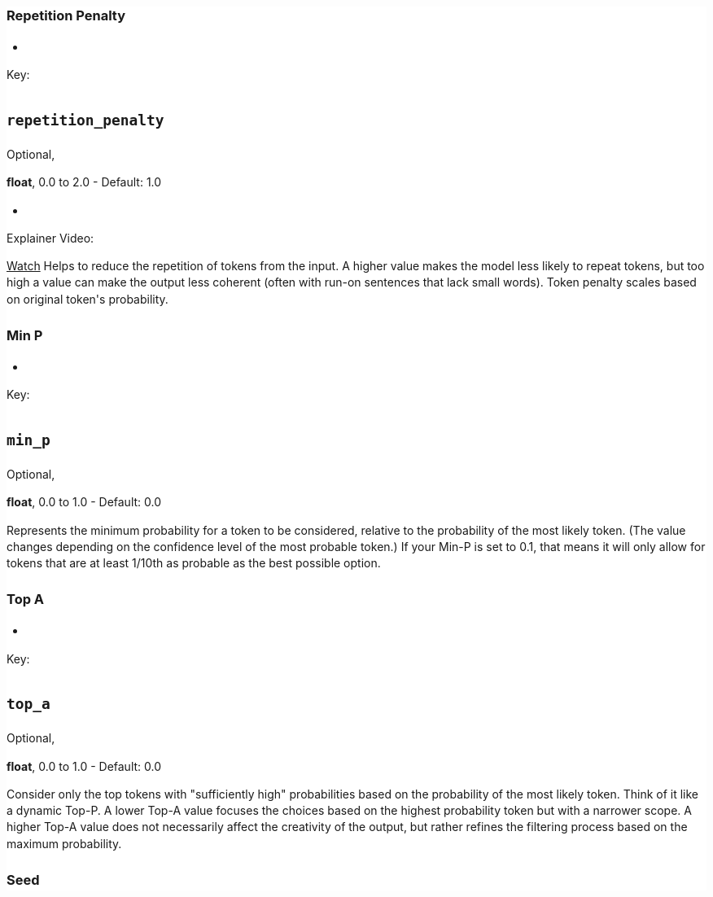### Repetition Penalty

-
Key:

`repetition_penalty`
-
Optional,

**float**, 0.0 to 2.0 -
Default: 1.0

-
Explainer Video:

[Watch](https://youtu.be/LHjGAnLm3DM)
Helps to reduce the repetition of tokens from the input. A higher value makes the model less likely to repeat tokens, but too high a value can make the output less coherent (often with run-on sentences that lack small words). Token penalty scales based on original token's probability.

### Min P

-
Key:

`min_p`
-
Optional,

**float**, 0.0 to 1.0 -
Default: 0.0

Represents the minimum probability for a token to be considered, relative to the probability of the most likely token. (The value changes depending on the confidence level of the most probable token.) If your Min-P is set to 0.1, that means it will only allow for tokens that are at least 1/10th as probable as the best possible option.

### Top A

-
Key:

`top_a`
-
Optional,

**float**, 0.0 to 1.0 -
Default: 0.0

Consider only the top tokens with "sufficiently high" probabilities based on the probability of the most likely token. Think of it like a dynamic Top-P. A lower Top-A value focuses the choices based on the highest probability token but with a narrower scope. A higher Top-A value does not necessarily affect the creativity of the output, but rather refines the filtering process based on the maximum probability.

### Seed
